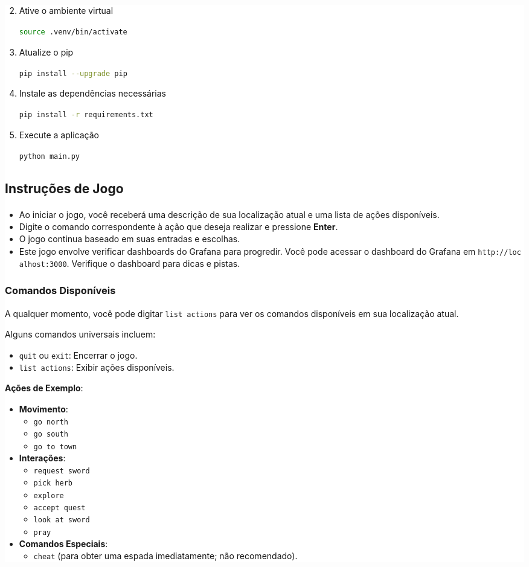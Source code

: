 2. Ative o ambiente virtual

   ```bash
   source .venv/bin/activate
   ```

3. Atualize o pip

   ```bash
   pip install --upgrade pip
   ```

4. Instale as dependências necessárias

   ```bash
   pip install -r requirements.txt
   ```

5. Execute a aplicação

   ```bash
   python main.py
   ```

## Instruções de Jogo

- Ao iniciar o jogo, você receberá uma descrição de sua localização atual e uma lista de ações disponíveis.
- Digite o comando correspondente à ação que deseja realizar e pressione **Enter**.
- O jogo continua baseado em suas entradas e escolhas.
- Este jogo envolve verificar dashboards do Grafana para progredir. Você pode acessar o dashboard do Grafana em `http://localhost:3000`. Verifique o dashboard para dicas e pistas.

### Comandos Disponíveis

A qualquer momento, você pode digitar `list actions` para ver os comandos disponíveis em sua localização atual.

Alguns comandos universais incluem:

- `quit` ou `exit`: Encerrar o jogo.
- `list actions`: Exibir ações disponíveis.

**Ações de Exemplo**:

- **Movimento**:
  - `go north`
  - `go south`
  - `go to town`
- **Interações**:
  - `request sword`
  - `pick herb`
  - `explore`
  - `accept quest`
  - `look at sword`
  - `pray`
- **Comandos Especiais**:
  - `cheat` (para obter uma espada imediatamente; não recomendado).
